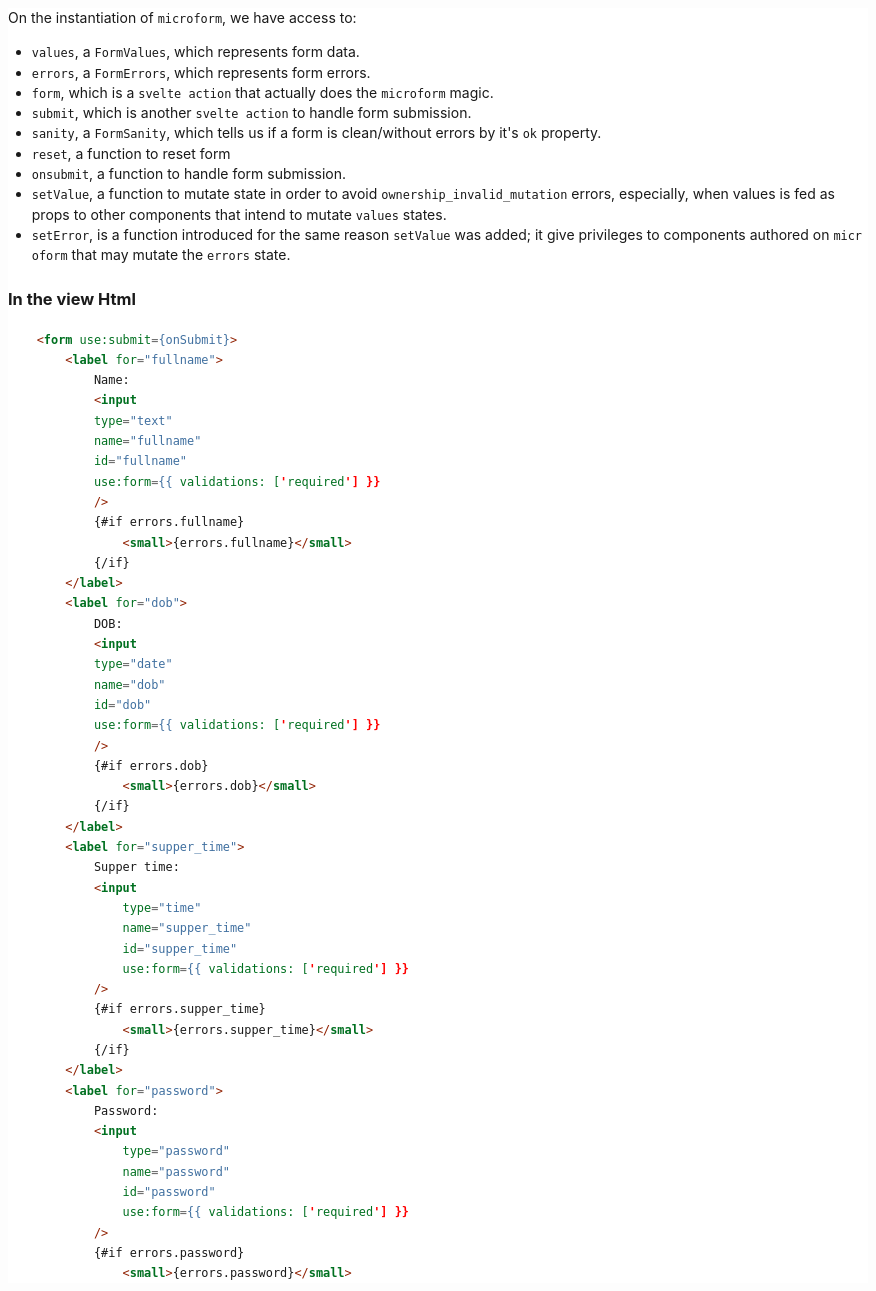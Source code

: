 On the instantiation of `microform`, we have access to:

- `values`, a `FormValues`, which represents form data.
- `errors`, a `FormErrors`, which represents form errors.
- `form`, which is a `svelte action` that actually does the `microform` magic.
- `submit`, which is another `svelte action` to handle form submission.
- `sanity`, a `FormSanity`, which tells us if a form is clean/without errors by it's `ok` property.
- `reset`, a function to reset form
- `onsubmit`, a function to handle form submission.
- `setValue`, a function to mutate state in order to avoid `ownership_invalid_mutation` errors, especially, when values is fed as props to other components that intend to mutate `values` states.
- `setError`, is a function introduced for the same reason `setValue` was added; it give privileges to components authored on `microform` that may mutate the `errors` state.

### In the view Html

```html
    <form use:submit={onSubmit}>
        <label for="fullname">
			Name:
			<input
			type="text"
			name="fullname"
			id="fullname"
			use:form={{ validations: ['required'] }}
			/>
			{#if errors.fullname}
				<small>{errors.fullname}</small>
			{/if}
		</label>
		<label for="dob">
			DOB:
			<input
			type="date"
			name="dob"
			id="dob"
			use:form={{ validations: ['required'] }}
			/>
			{#if errors.dob}
				<small>{errors.dob}</small>
			{/if}
		</label>
		<label for="supper_time">
			Supper time:
			<input
				type="time"
				name="supper_time"
				id="supper_time"
				use:form={{ validations: ['required'] }}
			/>
			{#if errors.supper_time}
				<small>{errors.supper_time}</small>
			{/if}
		</label>
		<label for="password">
			Password:
			<input
				type="password"
				name="password"
				id="password"
				use:form={{ validations: ['required'] }}
			/>
			{#if errors.password}
				<small>{errors.password}</small>
```